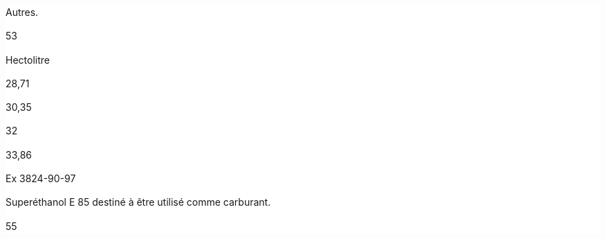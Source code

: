 Autres. 

</td>
      <td>

53 

</td>
      <td>

Hectolitre 

</td>
      <td>

28,71 

</td>
      <td>

30,35 

</td>
      <td>

32 

</td>
      <td>

33,86

</td>
    </tr>
    <tr>
      <td>

Ex 3824-90-97 

</td>
      <td> </td>
      <td> </td>
      <td> </td>
      <td> </td>
      <td> </td>
      <td>

</td>
    </tr>
    <tr>
      <td>

Superéthanol E 85 destiné à être utilisé comme carburant. 

</td>
      <td>

55 

</td>
      <td>
